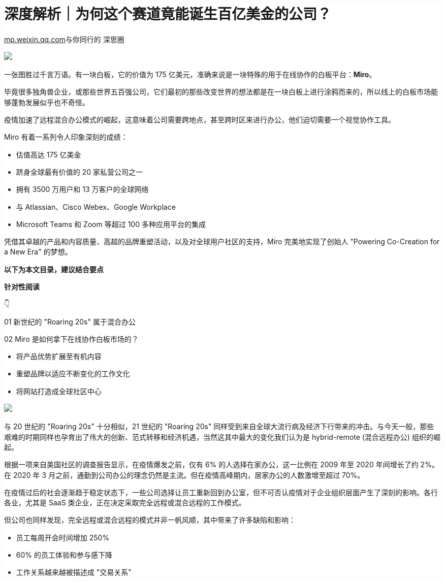 深度解析｜为何这个赛道竟能诞生百亿美金的公司？
=======================

[mp.weixin.qq.com](https://mp.weixin.qq.com/s/FtpEG-PV8fUs2oYt9vMu_Q)与你同行的 深思圈


![](https://cubox.pro/c/filters:no_upscale()?imageUrl=https%3A%2F%2Fmmbiz.qpic.cn%2Fsz_mmbiz_jpg%2FAbcou3H68la581xfIn2ia7pYrT7vc95biaKrJrTfwEm3AaVaokNHYIKZuyPj3avnLPucS7R93I605qXrSb3WB7qw%2F640%3Fwx_fmt%3Djpeg)

一张图胜过千言万语。有一块白板，它的价值为 175 亿美元，准确来说是一块特殊的用于在线协作的白板平台：**Miro**。  

毕竟很多独角兽企业，或那些世界五百强公司，它们最初的那些改变世界的想法都是在一块白板上进行涂鸦而来的，所以线上的白板市场能够蓬勃发展似乎也不奇怪。

疫情加速了远程混合办公模式的崛起，这意味着公司需要跨地点，甚至跨时区来进行办公，他们迫切需要一个视觉协作工具。

Miro 有着一系列令人印象深刻的成绩：

* 估值高达 175 亿美金

* 跻身全球最有价值的 20 家私营公司之一

* 拥有 3500 万用户和 13 万客户的全球网络

* 与 Atlassian、Cisco Webex、Google Workplace

* Microsoft Teams 和 Zoom 等超过 100 多种应用平台的集成

凭借其卓越的产品和内容质量、高超的品牌重塑活动，以及对全球用户社区的支持，Miro 完美地实现了创始人 "Powering Co-Creation for a New Era" 的梦想。


**以下为本文目录，建议结合要点**

**针对性阅读**

👇

01 新世纪的 "Roaring 20s" 属于混合办公

02 Miro 是如何拿下在线协作白板市场的？

- 将产品优势扩展至有机内容

- 重塑品牌以适应不断变化的工作文化

- 将网站打造成全球社区中心


![](https://cubox.pro/c/filters:no_upscale()?imageUrl=https%3A%2F%2Fmmbiz.qpic.cn%2Fsz_mmbiz_png%2FAbcou3H68la581xfIn2ia7pYrT7vc95biaichZ5zNa5ja4ibwz4ypwJXe1hESUWgI7iarCFjWXbUQ8ZcrdvccqSMqzA%2F640%3Fwx_fmt%3Dpng)

与 20 世纪的 "Roaring 20s" 十分相似，21 世纪的 "Roaring 20s" 同样受到来自全球大流行病及经济下行带来的冲击。与今天一般，那些艰难的时期同样也孕育出了伟大的创新、范式转移和经济机遇，当然这其中最大的变化我们认为是 hybrid-remote (混合远程办公) 组织的崛起。  

根据一项来自美国社区的调查报告显示，在疫情爆发之前，仅有 6% 的人选择在家办公，这一比例在 2009 年至 2020 年间增长了约 2%。在 2020 年 3 月之前，通勤到公司办公的理念仍然是主流。但在疫情高峰期内，居家办公的人数激增至超过 70%。

在疫情过后的社会逐渐趋于稳定状态下，一些公司选择让员工重新回到办公室，但不可否认疫情对于企业组织层面产生了深刻的影响。各行各业，尤其是 SaaS 类企业，正在决定采取完全远程或混合远程的工作模式。

但公司也同样发现，完全远程或混合远程的模式并非一帆风顺，其中带来了许多缺陷和影响：

* 员工每周开会时间增加 250%

* 60% 的员工体验和参与感下降

* 工作关系越来越被描述成 "交易关系"
